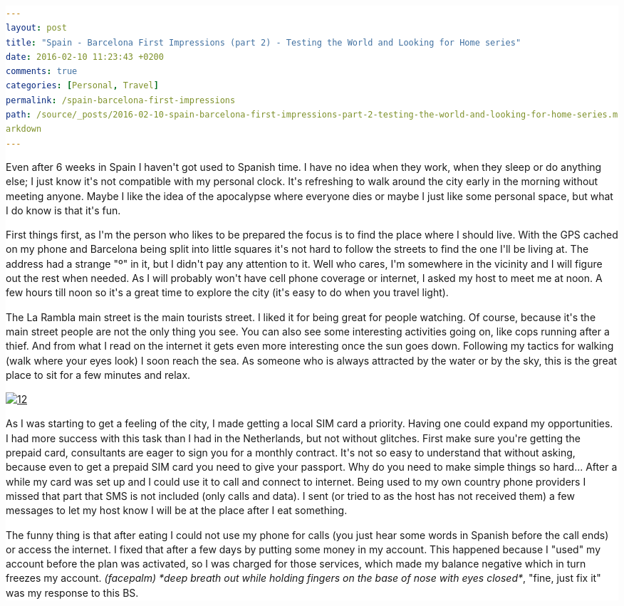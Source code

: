```yaml
---
layout: post
title: "Spain - Barcelona First Impressions (part 2) - Testing the World and Looking for Home series"
date: 2016-02-10 11:23:43 +0200
comments: true
categories: [Personal, Travel]
permalink: /spain-barcelona-first-impressions
path: /source/_posts/2016-02-10-spain-barcelona-first-impressions-part-2-testing-the-world-and-looking-for-home-series.markdown
---
```


Even after 6 weeks in Spain I haven't got used to Spanish time. I have no idea when they work, when they sleep or do anything else; I just know it's not compatible with my personal clock. It's refreshing to walk around the city early in the morning without meeting anyone. Maybe I like the idea of the apocalypse where everyone dies or maybe I just like some personal space, but what I do know is that it's fun.

First things first, as I'm the person who likes to be prepared the focus is to find the place where I should live. With the GPS cached on my phone and Barcelona being split into little squares it's not hard to follow the streets to find the one I'll be living at. The address had a strange "º" in it, but I didn't pay any attention to it. Well who cares, I'm somewhere in the vicinity and I will figure out the rest when needed. As I will probably won't have cell phone coverage or internet, I asked my host to meet me at noon. A few hours till noon so it's a great time to explore the city (it's easy to do when you travel light).

The La Rambla main street is the main tourists street. I liked it for being great for people watching. Of course, because it's the main street people are not the only thing you see. You can also see some interesting activities going on, like cops running after a thief. And from what I read on the internet it gets even more interesting once the sun goes down. Following my tactics for walking (walk where your eyes look) I soon reach the sea. As someone who is always attracted by the water or by the sky, this is the great place to sit for a few minutes and relax.

<a data-flickr-embed="true"  href="https://www.flickr.com/photos/ifdattic/24100057912/in/album-72157663094134401/" title="12"><img src="https://farm2.staticflickr.com/1441/24100057912_606493f9f5_c.jpg" width="600" height="800" alt="12"></a><script async src="//embedr.flickr.com/assets/client-code.js" charset="utf-8"></script>

As I was starting to get a feeling of the city, I made getting a local SIM card a priority. Having one could expand my opportunities. I had more success with this task than I had in the Netherlands, but not without glitches. First make sure you're getting the prepaid card, consultants are eager to sign you for a monthly contract. It's not so easy to understand that without asking, because even to get a prepaid SIM card you need to give your passport. Why do you need to make simple things so hard... After a while my card was set up and I could use it to call and connect to internet. Being used to my own country phone providers I missed that part that SMS is not included (only calls and data). I sent (or tried to as the host has not received them) a few messages to let my host know I will be at the place after I eat something.

The funny thing is that after eating I could not use my phone for calls (you just hear some words in Spanish before the call ends) or access the internet. I fixed that after a few days by putting some money in my account. This happened because I "used" my account before the plan was activated, so I was charged for those services, which made my balance negative which in turn freezes my account. *(facepalm) \*deep breath out while holding fingers on the base of nose with eyes closed\**, "fine, just fix it" was my response to this BS.
